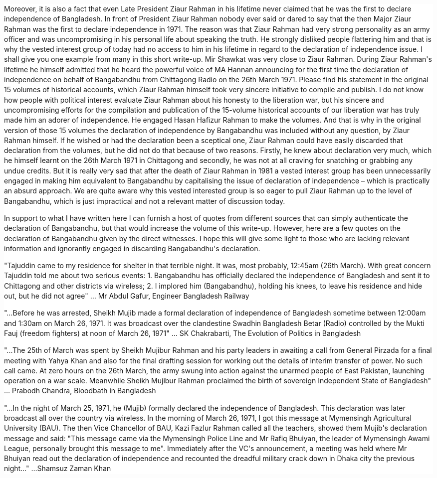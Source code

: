 Moreover, it is also a fact that even Late President Ziaur Rahman in his lifetime never claimed that he was the first to declare independence of Bangladesh. In front of President Ziaur Rahman nobody ever said or dared to say that the then Major Ziaur Rahman was the first to declare independence in 1971. The reason was that Ziaur Rahman had very strong personality as an army officer and was uncompromising in his personal life about speaking the truth. He strongly disliked people flattering him and that is why the vested interest group of today had no access to him in his lifetime in regard to the declaration of independence issue. I shall give you one example from many in this short write-up. Mir Shawkat was very close to Ziaur Rahman. During Ziaur Rahman's lifetime he himself admitted that he heard the powerful voice of MA Hannan announcing for the first time the declaration of independence on behalf of Bangabandhu from Chittagong Radio on the 26th March 1971. Please find his statement in the original 15 volumes of historical accounts, which Ziaur Rahman himself took very sincere initiative to compile and publish. I do not know how people with political interest evaluate Ziaur Rahman about his honesty to the liberation war, but his sincere and uncompromising efforts for the compilation and publication of the 15-volume historical accounts of our liberation war has truly made him an adorer of independence. He engaged Hasan Hafizur Rahman to make the volumes. And that is why in the original version of those 15 volumes the declaration of independence by Bangabandhu was included without any question, by Ziaur Rahman himself. If he wished or had the declaration been a sceptical one, Ziaur Rahman could have easily discarded that declaration from the volumes, but he did not do that because of two reasons. Firstly, he knew about declaration very much, which he himself learnt on the 26th March 1971 in Chittagong and secondly, he was not at all craving for snatching or grabbing any undue credits. But it is really very sad that after the death of Ziaur Rahman in 1981 a vested interest group has been unnecessarily engaged in making him equivalent to Bangabandhu by capitalising the issue of declaration of independence – which is practically an absurd approach. We are quite aware why this vested interested group is so eager to pull Ziaur Rahman up to the level of Bangabandhu, which is just impractical and not a relevant matter of discussion today.

In support to what I have written here I can furnish a host of quotes from different sources that can simply authenticate the declaration of Bangabandhu, but that would increase the volume of this write-up. However, here are a few quotes on the declaration of Bangabandhu given by the direct witnesses. I hope this will give some light to those who are lacking relevant information and ignorantly engaged in discarding Bangabandhu's declaration.

"Tajuddin came to my residence for shelter in that terrible night. It was, most probably, 12:45am (26th March). With great concern Tajuddin told me about two serious events: 1. Bangabandhu has officially declared the independence of Bangladesh and sent it to Chittagong and other districts via wireless; 2. I implored him (Bangabandhu), holding his knees, to leave his residence and hide out, but he did not agree" … Mr Abdul Gafur, Engineer Bangladesh Railway

"…Before he was arrested, Sheikh Mujib made a formal declaration of independence of Bangladesh sometime between 12:00am and 1:30am on March 26, 1971. It was broadcast over the clandestine Swadhin Bangladesh Betar (Radio) controlled by the Mukti Fauj (freedom fighters) at noon of March 26, 1971" … SK Chakrabarti, The Evolution of Politics in Bangladesh

"...The 25th of March was spent by Sheikh Mujibur Rahman and his party leaders in awaiting a call from General Pirzada for a final meeting with Yahya Khan and also for the final drafting session for working out the details of interim transfer of power. No such call came. At zero hours on the 26th March, the army swung into action against the unarmed people of East Pakistan, launching operation on a war scale. Meanwhile Sheikh Mujibur Rahman proclaimed the birth of sovereign Independent State of Bangladesh" … Prabodh Chandra, Bloodbath in Bangladesh

"…In the night of March 25, 1971, he (Mujib) formally declared the independence of Bangladesh. This declaration was later broadcast all over the country via wireless. In the morning of March 26, 1971, I got this message at Mymensingh Agricultural University (BAU). The then Vice Chancellor of BAU, Kazi Fazlur Rahman called all the teachers, showed them Mujib's declaration message and said: "This message came via the Mymensingh Police Line and Mr Rafiq Bhuiyan, the leader of Mymensingh Awami League, personally brought this message to me". Immediately after the VC's announcement, a meeting was held where Mr Bhuiyan read out the declaration of independence and recounted the dreadful military crack down in Dhaka city the previous night…" …Shamsuz Zaman Khan
